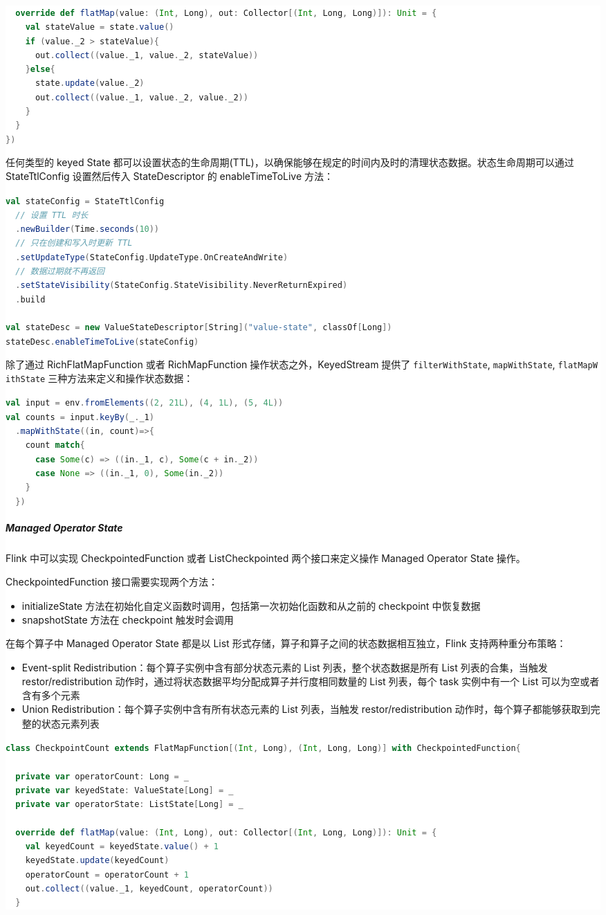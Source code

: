 ```scala
  override def flatMap(value: (Int, Long), out: Collector[(Int, Long, Long)]): Unit = {
    val stateValue = state.value()
    if (value._2 > stateValue){
      out.collect((value._1, value._2, stateValue))
    }else{
      state.update(value._2)
      out.collect((value._1, value._2, value._2))
    }
  }
})
```
任何类型的 keyed State 都可以设置状态的生命周期(TTL)，以确保能够在规定的时间内及时的清理状态数据。状态生命周期可以通过 StateTtlConfig 设置然后传入 StateDescriptor 的 enableTimeToLive 方法：
```scala
val stateConfig = StateTtlConfig
  // 设置 TTL 时长
  .newBuilder(Time.seconds(10))
  // 只在创建和写入时更新 TTL
  .setUpdateType(StateConfig.UpdateType.OnCreateAndWrite)
  // 数据过期就不再返回
  .setStateVisibility(StateConfig.StateVisibility.NeverReturnExpired)
  .build

val stateDesc = new ValueStateDescriptor[String]("value-state", classOf[Long])
stateDesc.enableTimeToLive(stateConfig)
```
除了通过 RichFlatMapFunction 或者 RichMapFunction 操作状态之外，KeyedStream 提供了 ```filterWithState```, ```mapWithState```, ```flatMapWithState``` 三种方法来定义和操作状态数据：
```scala
val input = env.fromElements((2, 21L), (4, 1L), (5, 4L))
val counts = input.keyBy(_._1)
  .mapWithState((in, count)=>{
    count match{
      case Some(c) => ((in._1, c), Some(c + in._2))
      case None => ((in._1, 0), Some(in._2))
    }
  })
```
##### Managed Operator State
Flink 中可以实现 CheckpointedFunction 或者 ListCheckpointed 两个接口来定义操作 Managed Operator State 操作。

CheckpointedFunction 接口需要实现两个方法：
- initializeState 方法在初始化自定义函数时调用，包括第一次初始化函数和从之前的 checkpoint 中恢复数据
- snapshotState 方法在 checkpoint 触发时会调用

在每个算子中 Managed Operator State 都是以 List 形式存储，算子和算子之间的状态数据相互独立，Flink 支持两种重分布策略：
- Event-split Redistribution：每个算子实例中含有部分状态元素的 List 列表，整个状态数据是所有 List 列表的合集，当触发 restor/redistribution 动作时，通过将状态数据平均分配成算子并行度相同数量的 List 列表，每个 task 实例中有一个 List 可以为空或者含有多个元素
- Union Redistribution：每个算子实例中含有所有状态元素的 List 列表，当触发 restor/redistribution 动作时，每个算子都能够获取到完整的状态元素列表

```scala
class CheckpointCount extends FlatMapFunction[(Int, Long), (Int, Long, Long)] with CheckpointedFunction{

  private var operatorCount: Long = _
  private var keyedState: ValueState[Long] = _
  private var operatorState: ListState[Long] = _

  override def flatMap(value: (Int, Long), out: Collector[(Int, Long, Long)]): Unit = {
    val keyedCount = keyedState.value() + 1
    keyedState.update(keyedCount)
    operatorCount = operatorCount + 1
    out.collect((value._1, keyedCount, operatorCount))
  }

```